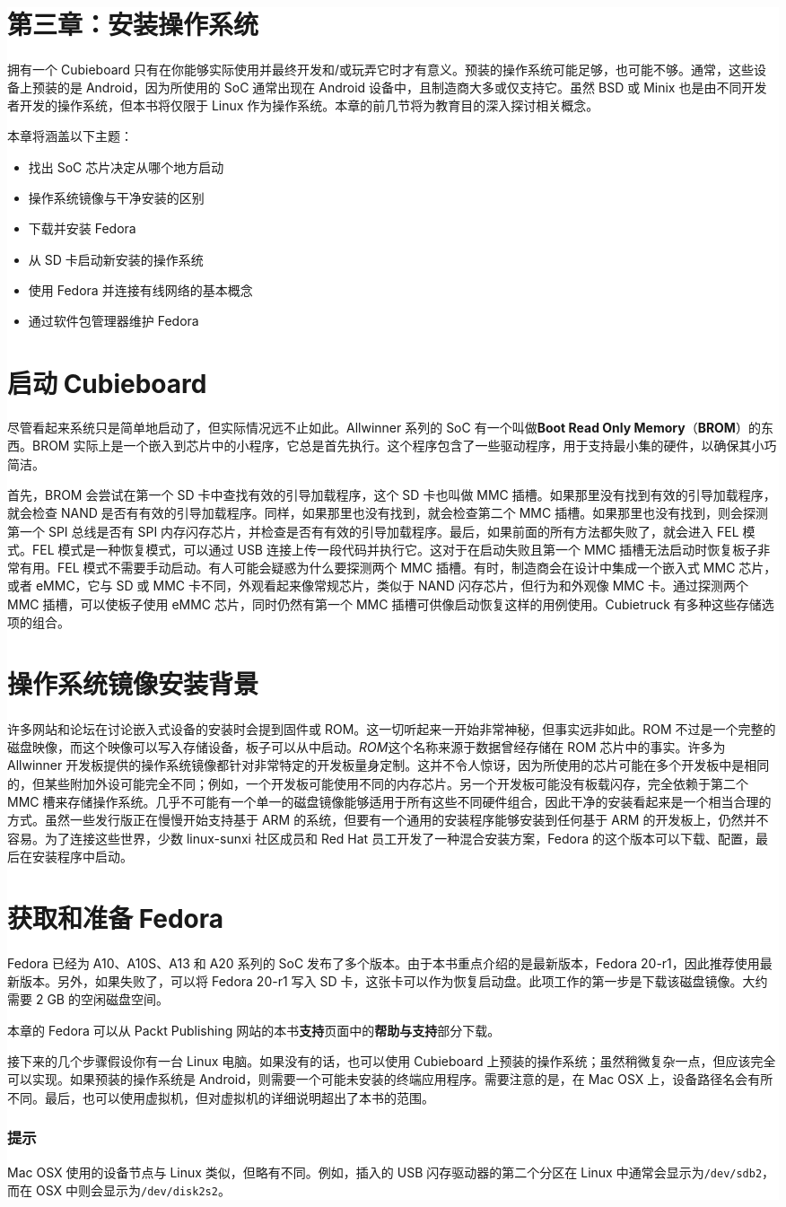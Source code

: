 # 第三章：安装操作系统

拥有一个 Cubieboard 只有在你能够实际使用并最终开发和/或玩弄它时才有意义。预装的操作系统可能足够，也可能不够。通常，这些设备上预装的是 Android，因为所使用的 SoC 通常出现在 Android 设备中，且制造商大多或仅支持它。虽然 BSD 或 Minix 也是由不同开发者开发的操作系统，但本书将仅限于 Linux 作为操作系统。本章的前几节将为教育目的深入探讨相关概念。

本章将涵盖以下主题：

+   找出 SoC 芯片决定从哪个地方启动

+   操作系统镜像与干净安装的区别

+   下载并安装 Fedora

+   从 SD 卡启动新安装的操作系统

+   使用 Fedora 并连接有线网络的基本概念

+   通过软件包管理器维护 Fedora

# 启动 Cubieboard

尽管看起来系统只是简单地启动了，但实际情况远不止如此。Allwinner 系列的 SoC 有一个叫做**Boot Read Only Memory**（**BROM**）的东西。BROM 实际上是一个嵌入到芯片中的小程序，它总是首先执行。这个程序包含了一些驱动程序，用于支持最小集的硬件，以确保其小巧简洁。

首先，BROM 会尝试在第一个 SD 卡中查找有效的引导加载程序，这个 SD 卡也叫做 MMC 插槽。如果那里没有找到有效的引导加载程序，就会检查 NAND 是否有有效的引导加载程序。同样，如果那里也没有找到，就会检查第二个 MMC 插槽。如果那里也没有找到，则会探测第一个 SPI 总线是否有 SPI 内存闪存芯片，并检查是否有有效的引导加载程序。最后，如果前面的所有方法都失败了，就会进入 FEL 模式。FEL 模式是一种恢复模式，可以通过 USB 连接上传一段代码并执行它。这对于在启动失败且第一个 MMC 插槽无法启动时恢复板子非常有用。FEL 模式不需要手动启动。有人可能会疑惑为什么要探测两个 MMC 插槽。有时，制造商会在设计中集成一个嵌入式 MMC 芯片，或者 eMMC，它与 SD 或 MMC 卡不同，外观看起来像常规芯片，类似于 NAND 闪存芯片，但行为和外观像 MMC 卡。通过探测两个 MMC 插槽，可以使板子使用 eMMC 芯片，同时仍然有第一个 MMC 插槽可供像启动恢复这样的用例使用。Cubietruck 有多种这些存储选项的组合。

# 操作系统镜像安装背景

许多网站和论坛在讨论嵌入式设备的安装时会提到固件或 ROM。这一切听起来一开始非常神秘，但事实远非如此。ROM 不过是一个完整的磁盘映像，而这个映像可以写入存储设备，板子可以从中启动。*ROM*这个名称来源于数据曾经存储在 ROM 芯片中的事实。许多为 Allwinner 开发板提供的操作系统镜像都针对非常特定的开发板量身定制。这并不令人惊讶，因为所使用的芯片可能在多个开发板中是相同的，但某些附加外设可能完全不同；例如，一个开发板可能使用不同的内存芯片。另一个开发板可能没有板载闪存，完全依赖于第二个 MMC 槽来存储操作系统。几乎不可能有一个单一的磁盘镜像能够适用于所有这些不同硬件组合，因此干净的安装看起来是一个相当合理的方式。虽然一些发行版正在慢慢开始支持基于 ARM 的系统，但要有一个通用的安装程序能够安装到任何基于 ARM 的开发板上，仍然并不容易。为了连接这些世界，少数 linux-sunxi 社区成员和 Red Hat 员工开发了一种混合安装方案，Fedora 的这个版本可以下载、配置，最后在安装程序中启动。

# 获取和准备 Fedora

Fedora 已经为 A10、A10S、A13 和 A20 系列的 SoC 发布了多个版本。由于本书重点介绍的是最新版本，Fedora 20-r1，因此推荐使用最新版本。另外，如果失败了，可以将 Fedora 20-r1 写入 SD 卡，这张卡可以作为恢复启动盘。此项工作的第一步是下载该磁盘镜像。大约需要 2 GB 的空闲磁盘空间。

本章的 Fedora 可以从 Packt Publishing 网站的本书**支持**页面中的**帮助与支持**部分下载。

接下来的几个步骤假设你有一台 Linux 电脑。如果没有的话，也可以使用 Cubieboard 上预装的操作系统；虽然稍微复杂一点，但应该完全可以实现。如果预装的操作系统是 Android，则需要一个可能未安装的终端应用程序。需要注意的是，在 Mac OSX 上，设备路径名会有所不同。最后，也可以使用虚拟机，但对虚拟机的详细说明超出了本书的范围。

### 提示

Mac OSX 使用的设备节点与 Linux 类似，但略有不同。例如，插入的 USB 闪存驱动器的第二个分区在 Linux 中通常会显示为`/dev/sdb2`，而在 OSX 中则会显示为`/dev/disk2s2`。
